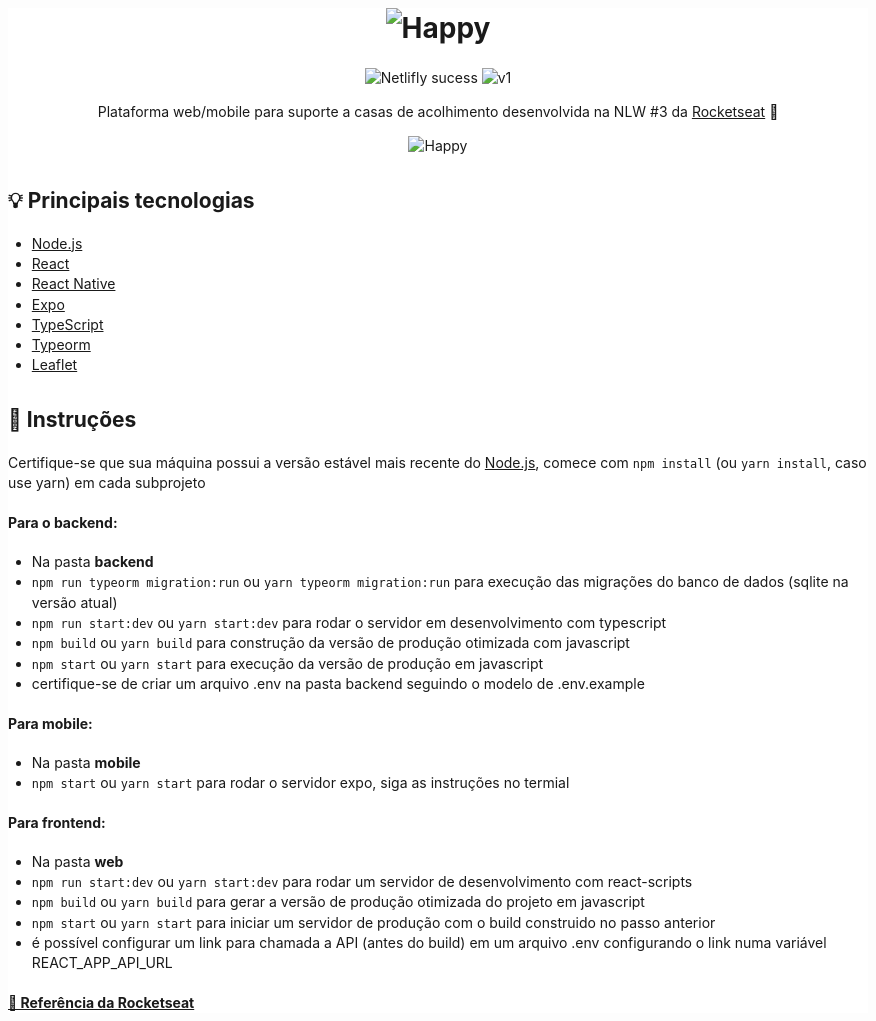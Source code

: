 <h1 align="center">
    <img alt="Happy" title="Happy" src="https://raw.githubusercontent.com/rocketseat-education/nlw-03-omnistack/5d7a9bd041caf16d2396daee2bf6c0a8a3e9f5f3/.github/logo.svg" />
</h1>

<p align="center">
  <img alt="Netlifly sucess" title="netlify bagde" src="https://api.netlify.com/api/v1/badges/4e1ab2eb-23b1-4d97-ace8-bcd8228aa3a4/deploy-status"/>
  <img alt="v1" title="version bagde" src="https://img.shields.io/badge/release-v1.0-blue"/>                                                                                                                                         
</p>

<p align="center">
  Plataforma web/mobile para suporte a casas de acolhimento desenvolvida na NLW #3 da <a href="https://rocketseat.com.br/">Rocketseat</a> 🚀
</p>

<p align="center">
  <img alt="Happy" src="https://raw.githubusercontent.com/rocketseat-education/nlw-03-omnistack/master/.github/happy.png" width="100%">
</p>

## 💡 Principais tecnologias
- [Node.js](https://nodejs.org/en/)
- [React](https://reactjs.org)
- [React Native](https://facebook.github.io/react-native/)
- [Expo](https://expo.io/)
- [TypeScript](https://www.typescriptlang.org/)
- [Typeorm](https://typeorm.io)
- [Leaflet](https://leafletjs.com/)

## 📜 Instruções
Certifique-se que sua máquina possui a versão estável mais recente do [Node.js](https://nodejs.org/en/), comece com `npm install` (ou `yarn install`, caso use yarn) em cada subprojeto

#### Para o backend:
- Na pasta **backend**
- `npm run typeorm migration:run` ou `yarn typeorm migration:run` para execução das migrações do banco de dados (sqlite na versão atual)
- `npm run start:dev` ou `yarn start:dev` para rodar o servidor em desenvolvimento com typescript
- `npm build` ou `yarn build` para construção da versão de produção otimizada com javascript
- `npm start` ou `yarn start` para execução da versão de produção em javascript
- certifique-se de criar um arquivo .env na pasta backend seguindo o modelo de .env.example

#### Para mobile:
- Na pasta **mobile**
- `npm start` ou `yarn start` para rodar o servidor expo, siga as instruções no termial

#### Para frontend:
- Na pasta **web**
- `npm run start:dev` ou `yarn start:dev` para rodar um servidor de desenvolvimento com react-scripts
- `npm build` ou `yarn build` para gerar a versão de produção otimizada do projeto em javascript
- `npm start` ou `yarn start` para iniciar um servidor de produção com o build construido no passo anterior
- é possível configurar um link para chamada a API (antes do build) em um arquivo .env configurando o link numa variável REACT_APP_API_URL

#### [🔗 Referência da Rocketseat](https://github.com/rocketseat-education/nlw-03-omnistack)
